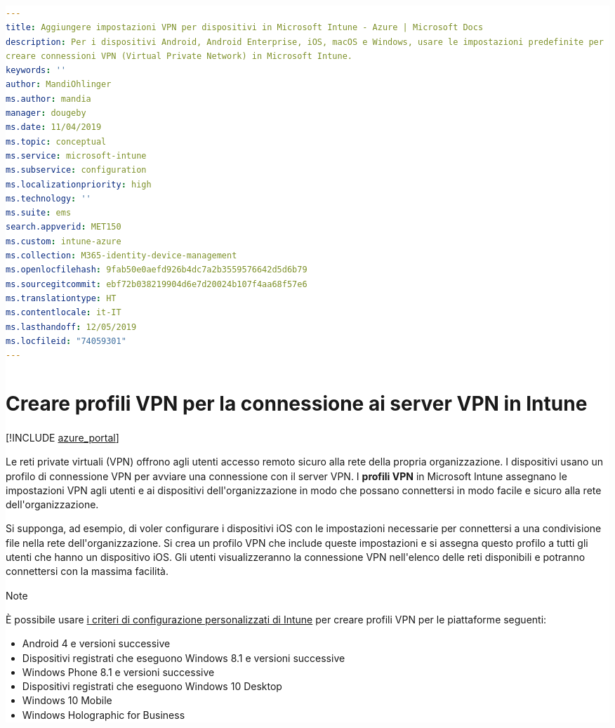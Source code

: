 ```yaml
---
title: Aggiungere impostazioni VPN per dispositivi in Microsoft Intune - Azure | Microsoft Docs
description: Per i dispositivi Android, Android Enterprise, iOS, macOS e Windows, usare le impostazioni predefinite per creare connessioni VPN (Virtual Private Network) in Microsoft Intune.
keywords: ''
author: MandiOhlinger
ms.author: mandia
manager: dougeby
ms.date: 11/04/2019
ms.topic: conceptual
ms.service: microsoft-intune
ms.subservice: configuration
ms.localizationpriority: high
ms.technology: ''
ms.suite: ems
search.appverid: MET150
ms.custom: intune-azure
ms.collection: M365-identity-device-management
ms.openlocfilehash: 9fab50e0aefd926b4dc7a2b3559576642d5d6b79
ms.sourcegitcommit: ebf72b038219904d6e7d20024b107f4aa68f57e6
ms.translationtype: HT
ms.contentlocale: it-IT
ms.lasthandoff: 12/05/2019
ms.locfileid: "74059301"
---
```

# <a name="create-vpn-profiles-to-connect-to-vpn-servers-in-intune"></a>Creare profili VPN per la connessione ai server VPN in Intune

[!INCLUDE [azure_portal](../includes/azure_portal.md)]

Le reti private virtuali (VPN) offrono agli utenti accesso remoto sicuro alla rete della propria organizzazione. I dispositivi usano un profilo di connessione VPN per avviare una connessione con il server VPN. I **profili VPN** in Microsoft Intune assegnano le impostazioni VPN agli utenti e ai dispositivi dell'organizzazione in modo che possano connettersi in modo facile e sicuro alla rete dell'organizzazione.

Si supponga, ad esempio, di voler configurare i dispositivi iOS con le impostazioni necessarie per connettersi a una condivisione file nella rete dell'organizzazione. Si crea un profilo VPN che include queste impostazioni e si assegna questo profilo a tutti gli utenti che hanno un dispositivo iOS. Gli utenti visualizzeranno la connessione VPN nell'elenco delle reti disponibili e potranno connettersi con la massima facilità.

> [!NOTE]
> È possibile usare [i criteri di configurazione personalizzati di Intune](custom-settings-configure.md) per creare profili VPN per le piattaforme seguenti:
>
> * Android 4 e versioni successive
> * Dispositivi registrati che eseguono Windows 8.1 e versioni successive
> * Windows Phone 8.1 e versioni successive
> * Dispositivi registrati che eseguono Windows 10 Desktop
> * Windows 10 Mobile
> * Windows Holographic for Business
